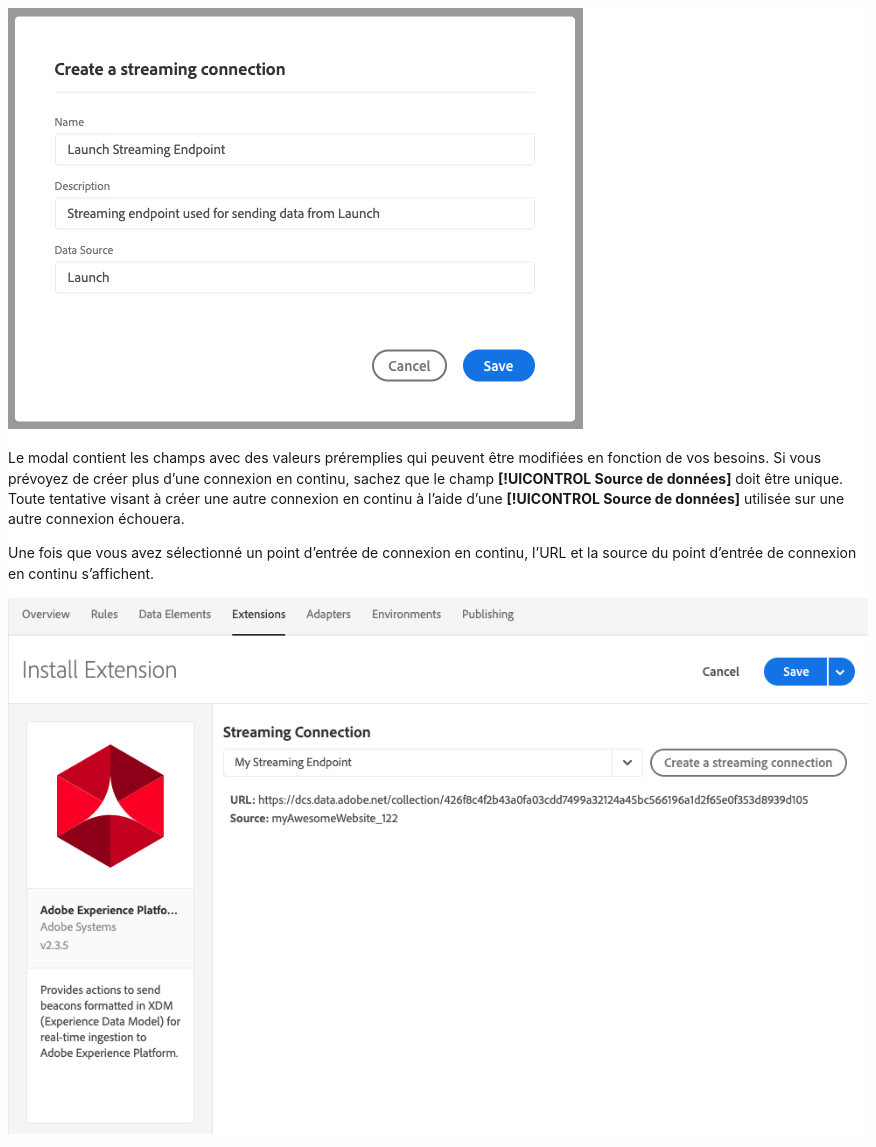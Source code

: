 ![](../../../images/adobe-experienc-platform-create-streaming-connection.png)

Le modal contient les champs avec des valeurs préremplies qui peuvent être modifiées en fonction de vos besoins. Si vous prévoyez de créer plus d’une connexion en continu, sachez que le champ **[!UICONTROL Source de données]** doit être unique. Toute tentative visant à créer une autre connexion en continu à l’aide d’une **[!UICONTROL Source de données]** utilisée sur une autre connexion échouera.

Une fois que vous avez sélectionné un point d’entrée de connexion en continu, l’URL et la source du point d’entrée de connexion en continu s’affichent.

![](../../../images/adobe-experience-platform-streaming-endpoint-selected.png)
